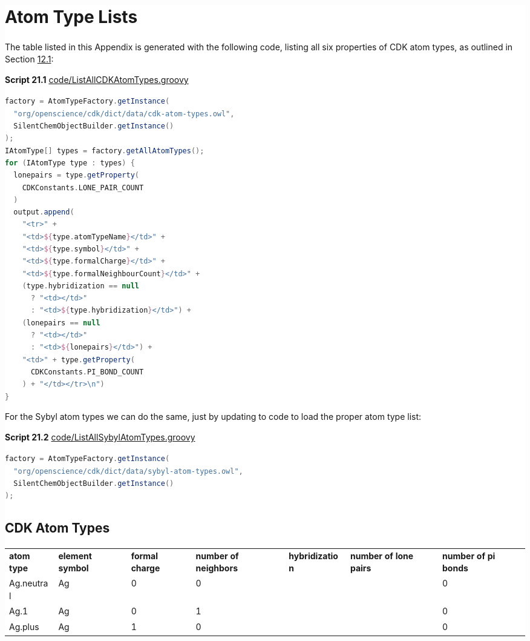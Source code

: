 <a name="sec:atomtypeapp"></a>
# Atom Type Lists

The table listed in this Appendix is generated with the following
code, listing all six properties of CDK atom types, as outlined
in Section [12.1](atomtype.md#sec:cdkatomtype):

**<a name="script:ListAllCDKAtomTypes">Script 21.1</a>** [code/ListAllCDKAtomTypes.groovy](code/ListAllCDKAtomTypes.code.md)
```groovy
factory = AtomTypeFactory.getInstance(
  "org/openscience/cdk/dict/data/cdk-atom-types.owl",
  SilentChemObjectBuilder.getInstance()
);
IAtomType[] types = factory.getAllAtomTypes();
for (IAtomType type : types) {
  lonepairs = type.getProperty(
    CDKConstants.LONE_PAIR_COUNT
  )
  output.append(
    "<tr>" +
    "<td>${type.atomTypeName}</td>" +
    "<td>${type.symbol}</td>" +
    "<td>${type.formalCharge}</td>" +
    "<td>${type.formalNeighbourCount}</td>" +
    (type.hybridization == null
      ? "<td></td>"
      : "<td>${type.hybridization}</td>") +
    (lonepairs == null
      ? "<td></td>"
      : "<td>${lonepairs}</td>") +
    "<td>" + type.getProperty(
      CDKConstants.PI_BOND_COUNT
    ) + "</td></tr>\n")
}
```

For the Sybyl atom types we can do the same, just by updating
to code to load the proper atom type list:

**<a name="script:ListAllSybylAtomTypes">Script 21.2</a>** [code/ListAllSybylAtomTypes.groovy](code/ListAllSybylAtomTypes.code.md)
```groovy
factory = AtomTypeFactory.getInstance(
  "org/openscience/cdk/dict/data/sybyl-atom-types.owl",
  SilentChemObjectBuilder.getInstance()
);
```

## CDK Atom Types

<table>
<tr>
<td><b>atom type</b></td>
<td><b>element symbol</b></td>
<td><b>formal charge</b></td>
<td><b>number of neighbors</b></td>
<td><b>hybridization</b></td>
<td><b>number of lone pairs</b></td>
<td><b>number of pi bonds</b></td>
</tr>
<tr><td>Ag.neutral</td><td>Ag</td><td>0</td><td>0</td><td></td><td></td><td>0</td></tr>
<tr><td>Ag.1</td><td>Ag</td><td>0</td><td>1</td><td></td><td></td><td>0</td></tr>
<tr><td>Ag.plus</td><td>Ag</td><td>1</td><td>0</td><td></td><td></td><td>0</td></tr>